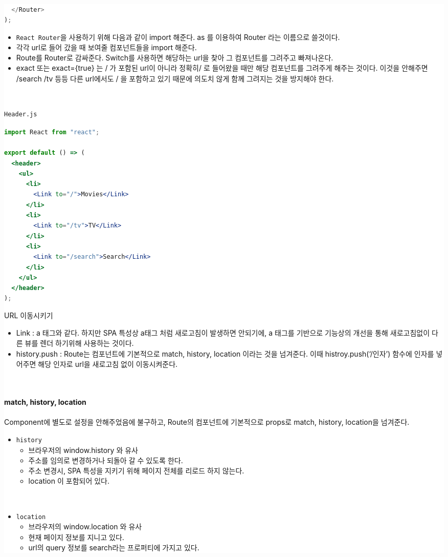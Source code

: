 ```jsx harmony
  </Router>
);
```

- `React Router`을 사용하기 위해 다음과 같이 import 해준다. as 를 이용하여 Router 라는 이름으로 쓸것이다.
- 각각 url로 들어 갔을 때 보여줄 컴포넌트들을 import 해준다.
- Route를 Router로 감싸준다. Switch를 사용하면 해당하는 url을 찾아 그 컴포넌트를 그려주고 빠져나온다.
- exact 또는 exact={true} 는 / 가 포함된 url이 아니라 정확히/ 로 들어왔을 때만 해당 컴포넌트를 그려주게 해주는 것이다. 이것을 안해주면 /search /tv 등등 다른 url에서도 / 을 포함하고 있기 때문에 의도치 않게 함께 그려지는 것을 방지해야 한다.

<br/>

`Header.js`
```jsx harmony
import React from "react";

export default () => (
  <header>
    <ul>
      <li>
        <Link to="/">Movies</Link>
      </li>
      <li>
        <Link to="/tv">TV</Link>
      </li>
      <li>
        <Link to="/search">Search</Link>
      </li>
    </ul>
  </header>
);
```

URL 이동시키기
- Link : a 태그와 같다. 하지만 SPA 특성상 a태그 처럼 새로고침이 발생하면 안되기에, a 태그를 기반으로 기능상의 개선을 통해 새로고침없이 다른 뷰를 렌더 하기위해 사용하는 것이다.
- history.push : Route는 컴포넌트에 기본적으로 match, history, location 이라는 것을 넘겨준다. 이때 histroy.push(‘/인자’) 함수에 인자를 넣어주면 해당 인자로 url을 새로고침 없이 이동시켜준다.

<br/>

#### match, history, location
Component에 별도로 설정을 안해주었음에 불구하고, Route의 컴포넌트에 기본적으로 props로 match, history, location을 넘겨준다.

- `history`
    - 브라우저의 window.history 와 유사
    - 주소를 임의로 변경하거나 되돌아 갈 수 있도록 한다.
    - 주소 변경시, SPA 특성을 지키기 위해 페이지 전체를 리로드 하지 않는다.
    - location 이 포함되어 있다.

<br/>

- `location`
    - 브라우저의 window.location 와 유사
    - 현재 페이지 정보를 지니고 있다.
    - url의 query 정보를 search라는 프로퍼티에 가지고 있다.
 
